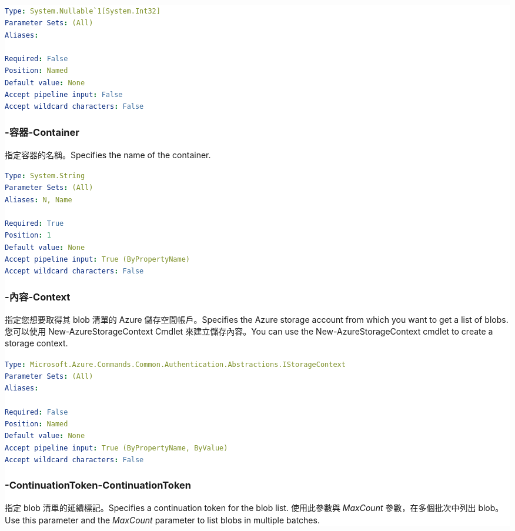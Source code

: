 ```yaml
Type: System.Nullable`1[System.Int32]
Parameter Sets: (All)
Aliases:

Required: False
Position: Named
Default value: None
Accept pipeline input: False
Accept wildcard characters: False
```

### <span data-ttu-id="0f1b5-139">-容器</span><span class="sxs-lookup"><span data-stu-id="0f1b5-139">-Container</span></span>
<span data-ttu-id="0f1b5-140">指定容器的名稱。</span><span class="sxs-lookup"><span data-stu-id="0f1b5-140">Specifies the name of the container.</span></span>

```yaml
Type: System.String
Parameter Sets: (All)
Aliases: N, Name

Required: True
Position: 1
Default value: None
Accept pipeline input: True (ByPropertyName)
Accept wildcard characters: False
```

### <span data-ttu-id="0f1b5-141">-內容</span><span class="sxs-lookup"><span data-stu-id="0f1b5-141">-Context</span></span>
<span data-ttu-id="0f1b5-142">指定您想要取得其 blob 清單的 Azure 儲存空間帳戶。</span><span class="sxs-lookup"><span data-stu-id="0f1b5-142">Specifies the Azure storage account from which you want to get a list of blobs.</span></span>
<span data-ttu-id="0f1b5-143">您可以使用 New-AzureStorageContext Cmdlet 來建立儲存內容。</span><span class="sxs-lookup"><span data-stu-id="0f1b5-143">You can use the New-AzureStorageContext cmdlet to create a storage context.</span></span>

```yaml
Type: Microsoft.Azure.Commands.Common.Authentication.Abstractions.IStorageContext
Parameter Sets: (All)
Aliases:

Required: False
Position: Named
Default value: None
Accept pipeline input: True (ByPropertyName, ByValue)
Accept wildcard characters: False
```

### <span data-ttu-id="0f1b5-144">-ContinuationToken</span><span class="sxs-lookup"><span data-stu-id="0f1b5-144">-ContinuationToken</span></span>
<span data-ttu-id="0f1b5-145">指定 blob 清單的延續標記。</span><span class="sxs-lookup"><span data-stu-id="0f1b5-145">Specifies a continuation token for the blob list.</span></span>
<span data-ttu-id="0f1b5-146">使用此參數與 *MaxCount* 參數，在多個批次中列出 blob。</span><span class="sxs-lookup"><span data-stu-id="0f1b5-146">Use this parameter and the *MaxCount* parameter to list blobs in multiple batches.</span></span>
